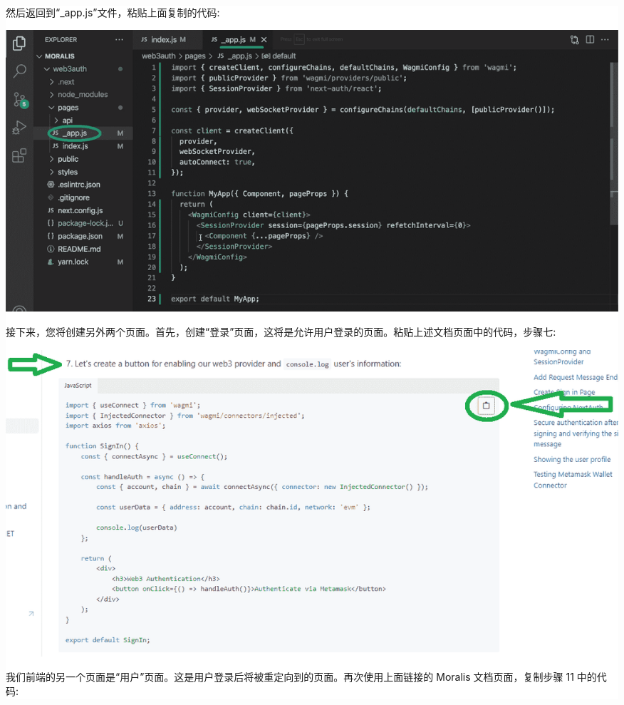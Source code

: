 然后返回到“_app.js”文件，粘贴上面复制的代码:

![](img/4f2bd4b4840ba92f179088504aa9f655.png)

接下来，您将创建另外两个页面。首先，创建“登录”页面，这将是允许用户登录的页面。粘贴上述文档页面中的代码，步骤七:

![](img/344d5b1ce23ef42944898e0be05ff972.png)

我们前端的另一个页面是“用户”页面。这是用户登录后将被重定向到的页面。再次使用上面链接的 Moralis 文档页面，复制步骤 11 中的代码:
